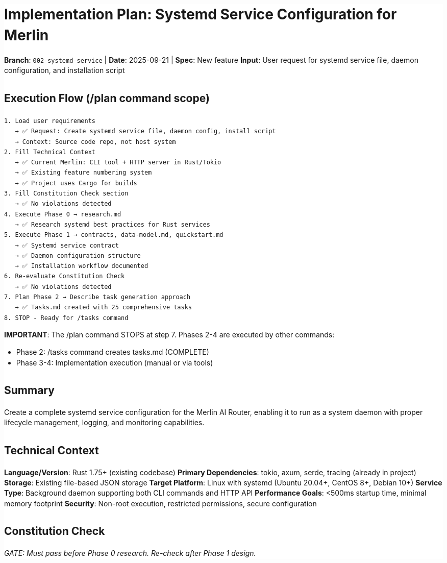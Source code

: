 # Implementation Plan: Systemd Service Configuration for Merlin

**Branch**: `002-systemd-service` | **Date**: 2025-09-21 | **Spec**: New feature
**Input**: User request for systemd service file, daemon configuration, and installation script

## Execution Flow (/plan command scope)
```
1. Load user requirements
   → ✅ Request: Create systemd service file, daemon config, install script
   → Context: Source code repo, not host system
2. Fill Technical Context
   → ✅ Current Merlin: CLI tool + HTTP server in Rust/Tokio
   → ✅ Existing feature numbering system
   → ✅ Project uses Cargo for builds
3. Fill Constitution Check section
   → ✅ No violations detected
4. Execute Phase 0 → research.md
   → ✅ Research systemd best practices for Rust services
5. Execute Phase 1 → contracts, data-model.md, quickstart.md
   → ✅ Systemd service contract
   → ✅ Daemon configuration structure
   → ✅ Installation workflow documented
6. Re-evaluate Constitution Check
   → ✅ No violations detected
7. Plan Phase 2 → Describe task generation approach
   → ✅ Tasks.md created with 25 comprehensive tasks
8. STOP - Ready for /tasks command
```

**IMPORTANT**: The /plan command STOPS at step 7. Phases 2-4 are executed by other commands:
- Phase 2: /tasks command creates tasks.md (COMPLETE)
- Phase 3-4: Implementation execution (manual or via tools)

## Summary
Create a complete systemd service configuration for the Merlin AI Router, enabling it to run as a system daemon with proper lifecycle management, logging, and monitoring capabilities.

## Technical Context
**Language/Version**: Rust 1.75+ (existing codebase)
**Primary Dependencies**: tokio, axum, serde, tracing (already in project)
**Storage**: Existing file-based JSON storage
**Target Platform**: Linux with systemd (Ubuntu 20.04+, CentOS 8+, Debian 10+)
**Service Type**: Background daemon supporting both CLI commands and HTTP API
**Performance Goals**: <500ms startup time, minimal memory footprint
**Security**: Non-root execution, restricted permissions, secure configuration

## Constitution Check
*GATE: Must pass before Phase 0 research. Re-check after Phase 1 design.*
